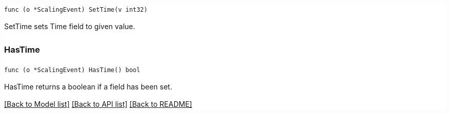 `func (o *ScalingEvent) SetTime(v int32)`

SetTime sets Time field to given value.

### HasTime

`func (o *ScalingEvent) HasTime() bool`

HasTime returns a boolean if a field has been set.


[[Back to Model list]](../README.md#documentation-for-models) [[Back to API list]](../README.md#documentation-for-api-endpoints) [[Back to README]](../README.md)


